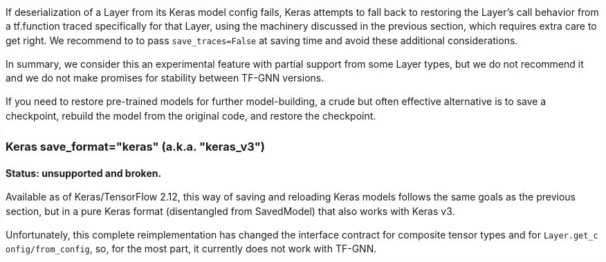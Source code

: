 If deserialization of a Layer from its Keras model config fails, Keras attempts
to fall back to restoring the Layer’s call behavior from a tf.function traced
specifically for that Layer, using the machinery discussed in the previous
section, which requires extra care to get right. We recommend to to pass
`save_traces=False` at saving time and avoid these additional considerations.

In summary, we consider this an experimental feature with partial support from
some Layer types, but we do not recommend it and we do not make promises for
stability between TF-GNN versions.

If you need to restore pre-trained models for further model-building, a crude
but often effective alternative is to save a checkpoint, rebuild the model from
the original code, and restore the checkpoint.

### Keras save\_format="keras" (a.k.a. "keras\_v3")

**Status: unsupported and broken.**

Available as of Keras/TensorFlow 2.12, this way of saving and reloading Keras
models follows the same goals as the previous section, but in a pure Keras
format (disentangled from SavedModel) that also works with Keras v3.

Unfortunately, this complete reimplementation has changed the interface contract
for composite tensor types and for `Layer.get_config/from_config`, so, for the
most part, it currently does not work with TF-GNN.
